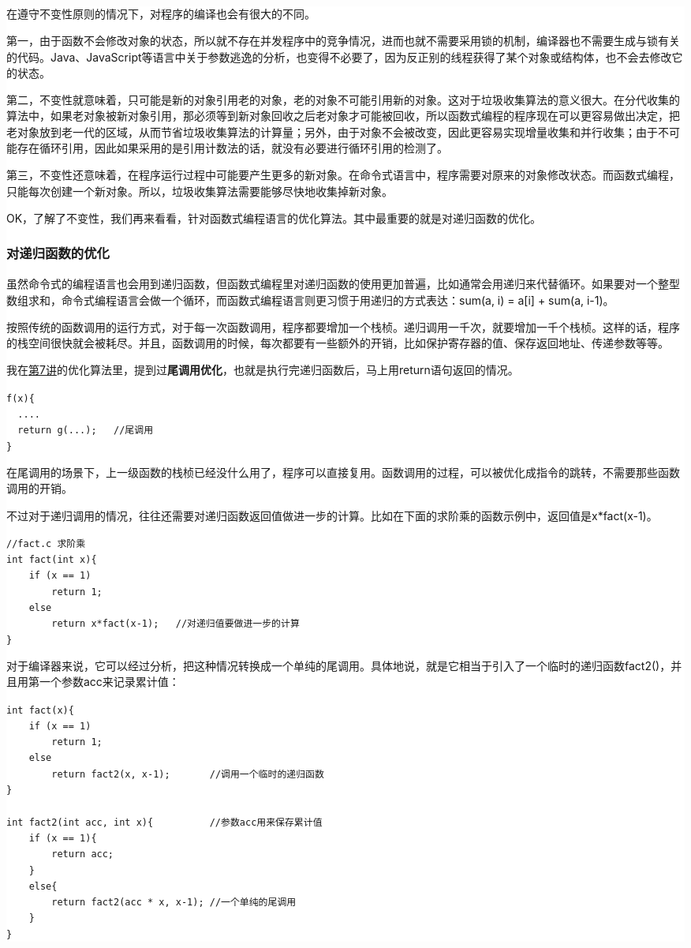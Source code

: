 在遵守不变性原则的情况下，对程序的编译也会有很大的不同。

第一，由于函数不会修改对象的状态，所以就不存在并发程序中的竞争情况，进而也就不需要采用锁的机制，编译器也不需要生成与锁有关的代码。Java、JavaScript等语言中关于参数逃逸的分析，也变得不必要了，因为反正别的线程获得了某个对象或结构体，也不会去修改它的状态。

第二，不变性就意味着，只可能是新的对象引用老的对象，老的对象不可能引用新的对象。这对于垃圾收集算法的意义很大。在分代收集的算法中，如果老对象被新对象引用，那必须等到新对象回收之后老对象才可能被回收，所以函数式编程的程序现在可以更容易做出决定，把老对象放到老一代的区域，从而节省垃圾收集算法的计算量；另外，由于对象不会被改变，因此更容易实现增量收集和并行收集；由于不可能存在循环引用，因此如果采用的是引用计数法的话，就没有必要进行循环引用的检测了。

第三，不变性还意味着，在程序运行过程中可能要产生更多的新对象。在命令式语言中，程序需要对原来的对象修改状态。而函数式编程，只能每次创建一个新对象。所以，垃圾收集算法需要能够尽快地收集掉新对象。

OK，了解了不变性，我们再来看看，针对函数式编程语言的优化算法。其中最重要的就是对递归函数的优化。

### 对递归函数的优化

虽然命令式的编程语言也会用到递归函数，但函数式编程里对递归函数的使用更加普遍，比如通常会用递归来代替循环。如果要对一个整型数组求和，命令式编程语言会做一个循环，而函数式编程语言则更习惯于用递归的方式表达：sum(a, i) = a[i] + sum(a, i-1)。

按照传统的函数调用的运行方式，对于每一次函数调用，程序都要增加一个栈桢。递归调用一千次，就要增加一千个栈桢。这样的话，程序的栈空间很快就会被耗尽。并且，函数调用的时候，每次都要有一些额外的开销，比如保护寄存器的值、保存返回地址、传递参数等等。

我在[第7讲](https://time.geekbang.org/column/article/248770)的优化算法里，提到过**尾调用优化**，也就是执行完递归函数后，马上用return语句返回的情况。

```
f(x){
  ....
  return g(...);   //尾调用
}

```

在尾调用的场景下，上一级函数的栈桢已经没什么用了，程序可以直接复用。函数调用的过程，可以被优化成指令的跳转，不需要那些函数调用的开销。

不过对于递归调用的情况，往往还需要对递归函数返回值做进一步的计算。比如在下面的求阶乘的函数示例中，返回值是x*fact(x-1)。

```
//fact.c 求阶乘
int fact(int x){
    if (x == 1)
        return 1;
    else
        return x*fact(x-1);   //对递归值要做进一步的计算
}

```

对于编译器来说，它可以经过分析，把这种情况转换成一个单纯的尾调用。具体地说，就是它相当于引入了一个临时的递归函数fact2()，并且用第一个参数acc来记录累计值：

```
int fact(x){
    if (x == 1)
        return 1;
    else
        return fact2(x, x-1);       //调用一个临时的递归函数
}

int fact2(int acc, int x){          //参数acc用来保存累计值
    if (x == 1){
        return acc;
    }
    else{
        return fact2(acc * x, x-1); //一个单纯的尾调用
    }
} 

```
